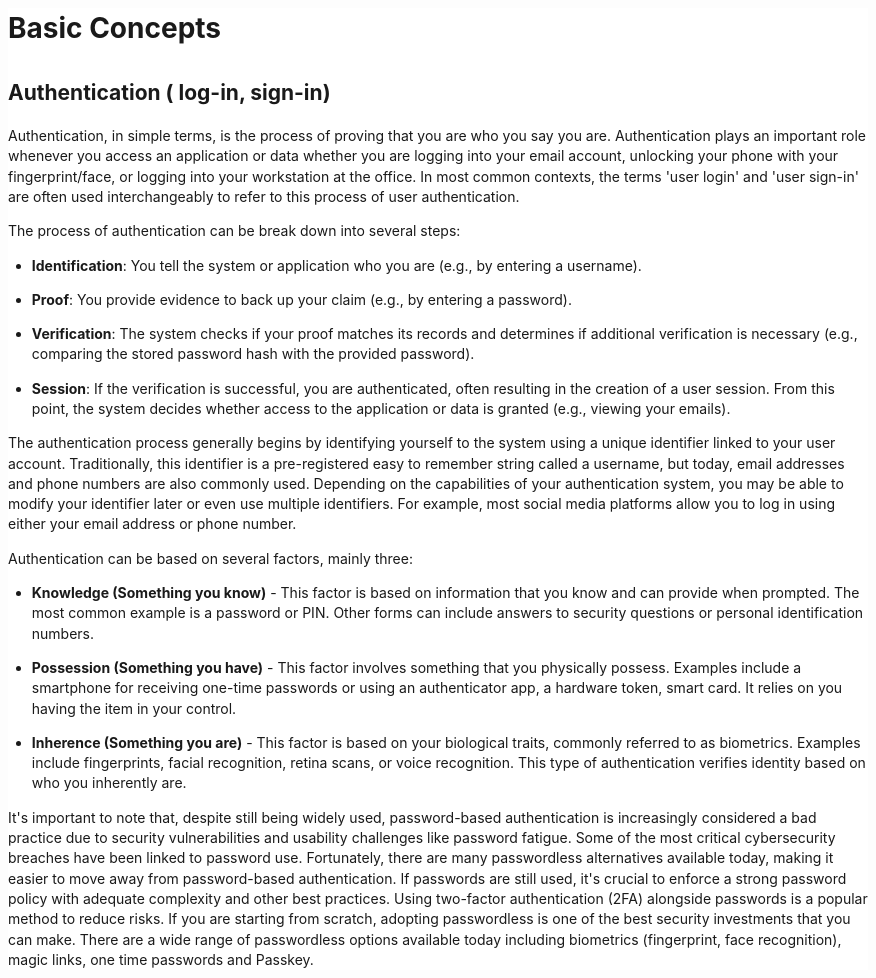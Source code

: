 # Basic Concepts

## Authentication ( log-in, sign-in)

Authentication, in simple terms, is the process of proving that you are who you say you are. Authentication plays an important role whenever you access an application or data whether you are logging into your email account, unlocking your phone with your fingerprint/face, or logging into your workstation at the office. In most common contexts, the terms 'user login' and 'user sign-in' are often used interchangeably to refer to this process of user authentication.

The process of authentication can be break down into several steps: 

- **Identification**: You tell the system or application who you are (e.g., by entering a username).

- **Proof**: You provide evidence to back up your claim (e.g., by entering a password).

- **Verification**: The system checks if your proof matches its records and determines if additional verification is necessary (e.g., comparing the stored password hash with the provided password).

- **Session**: If the verification is successful, you are authenticated, often resulting in the creation of a user session. From this point, the system decides whether access to the application or data is granted (e.g., viewing your emails).

The authentication process generally begins by identifying yourself to the system using a unique identifier linked to your user account. Traditionally, this identifier is a pre-registered easy to remember string called a username, but today, email addresses and phone numbers are also commonly used. Depending on the capabilities of your authentication system, you may be able to modify your identifier later or even use multiple identifiers. For example, most social media platforms allow you to log in using either your email address or phone number.

Authentication can be based on several factors, mainly three: 

- **Knowledge (Something you know)** - This factor is based on information that you know and can provide when prompted. The most common example is a password or PIN. Other forms can include answers to security questions or personal identification numbers.

- **Possession (Something you have)** - This factor involves something that you physically possess. Examples include a smartphone for receiving one-time passwords or using an authenticator app, a hardware token, smart card.  It relies on you having the item in your control.


- **Inherence (Something you are)** - This factor is based on your biological traits, commonly referred to as biometrics. Examples include fingerprints, facial recognition, retina scans, or voice recognition. This type of authentication verifies identity based on who you inherently are.

It's important to note that, despite still being widely used, password-based authentication is increasingly considered a bad practice due to security vulnerabilities and usability challenges like password fatigue. Some of the most critical cybersecurity breaches have been linked to password use. Fortunately, there are many passwordless alternatives available today, making it easier to move away from password-based authentication. If passwords are still used, it's crucial to enforce a strong password policy with adequate complexity and other best practices. Using two-factor authentication (2FA) alongside passwords is a popular method to reduce risks. If you are starting from scratch, adopting passwordless is one of the best security investments that you can make. There are a wide range of passwordless options available today including biometrics (fingerprint, face recognition), magic links, one time passwords and Passkey.
